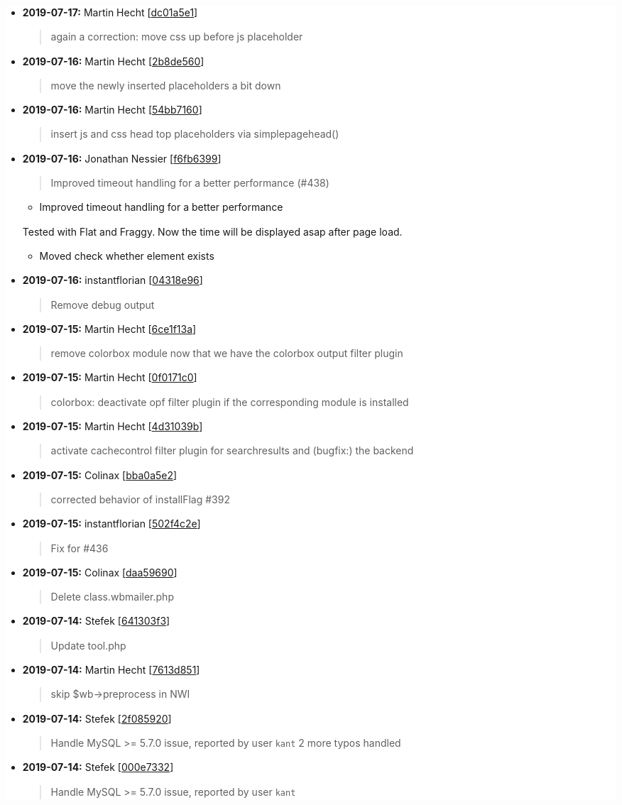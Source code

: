  * **2019-07-17:** Martin Hecht [[dc01a5e1](https://github.com/WBCE/WBCE_CMS/commit/dc01a5e1a49600d59dbdfe59f817d5fb4316093f)]
   > again a correction: move css up before js placeholder

 * **2019-07-16:** Martin Hecht [[2b8de560](https://github.com/WBCE/WBCE_CMS/commit/2b8de5604578febad3b691b21c055657dd1f0538)]
   > move the newly inserted placeholders a bit down

 * **2019-07-16:** Martin Hecht [[54bb7160](https://github.com/WBCE/WBCE_CMS/commit/54bb71608dbf8d0afbb475fd33d465eaff510f99)]
   > insert js and css head top placeholders via simplepagehead()

 * **2019-07-16:** Jonathan Nessier [[f6fb6399](https://github.com/WBCE/WBCE_CMS/commit/f6fb63992764bcefc2c8486b38c72d6263e39ab9)]
   >  Improved timeout handling for a better performance (#438)
     * Improved timeout handling for a better performance
     
     Tested with Flat and Fraggy. Now the time will be displayed asap after page load.
     
     * Moved check whether element exists

 * **2019-07-16:** instantflorian [[04318e96](https://github.com/WBCE/WBCE_CMS/commit/04318e96721bbc110288ee10f40a0494c1633b6f)]
   > Remove debug output

 * **2019-07-15:** Martin Hecht [[6ce1f13a](https://github.com/WBCE/WBCE_CMS/commit/6ce1f13a019edbeab0774bdcaa522e15b7d3dd96)]
   > remove colorbox module now that we have the colorbox output filter plugin

 * **2019-07-15:** Martin Hecht [[0f0171c0](https://github.com/WBCE/WBCE_CMS/commit/0f0171c0c9ece7ab5cb619d4a1f1cdf0de89ae76)]
   > colorbox: deactivate opf filter plugin if the corresponding module is installed

 * **2019-07-15:** Martin Hecht [[4d31039b](https://github.com/WBCE/WBCE_CMS/commit/4d31039b32a0619fd985c66fd21eab45995a4fc8)]
   > activate cachecontrol filter plugin for searchresults and (bugfix:) the backend

 * **2019-07-15:** Colinax [[bba0a5e2](https://github.com/WBCE/WBCE_CMS/commit/bba0a5e23840992710c2bc85e2f0ab3bbc28a4e7)]
   > corrected behavior of installFlag #392

 * **2019-07-15:** instantflorian [[502f4c2e](https://github.com/WBCE/WBCE_CMS/commit/502f4c2e59bbc19fae870aca6a6fdcbe90de5506)]
   > Fix for #436

 * **2019-07-15:** Colinax [[daa59690](https://github.com/WBCE/WBCE_CMS/commit/daa59690fe7424dfaa61d97d465f595109a66fd0)]
   > Delete class.wbmailer.php

 * **2019-07-14:** Stefek [[641303f3](https://github.com/WBCE/WBCE_CMS/commit/641303f3955cd3e36d5ce4447c09f49f3beb0441)]
   > Update tool.php

 * **2019-07-14:** Martin Hecht [[7613d851](https://github.com/WBCE/WBCE_CMS/commit/7613d8516cb11c90b9e6b321a777dafa4fb33214)]
   > skip $wb->preprocess in NWI

 * **2019-07-14:** Stefek [[2f085920](https://github.com/WBCE/WBCE_CMS/commit/2f0859206dfd6c4b3141f26a78ff696de06d320b)]
   > Handle MySQL >= 5.7.0 issue, reported by user `kant`
     2 more typos handled
 * **2019-07-14:** Stefek [[000e7332](https://github.com/WBCE/WBCE_CMS/commit/000e733230ca4d31c66bfb756c43e0318a81ca49)]
   > Handle MySQL >= 5.7.0 issue, reported by user `kant`
